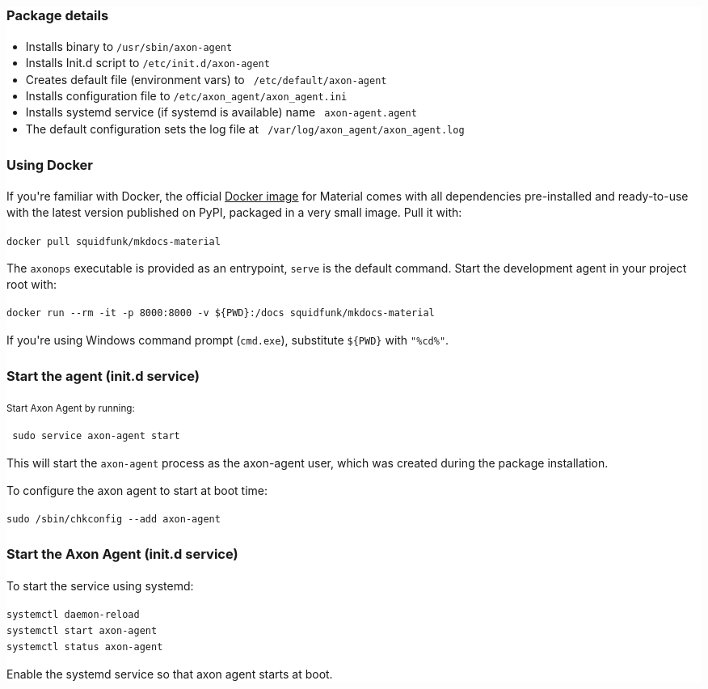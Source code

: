 ### Package details

* Installs binary to ` /usr/sbin/axon-agent `
* Installs Init.d script to `/etc/init.d/axon-agent `
* Creates default file (environment vars) to ` /etc/default/axon-agent` 
* Installs configuration file to ` /etc/axon_agent/axon_agent.ini `
* Installs systemd service (if systemd is available) name ` axon-agent.agent` 
* The default configuration sets the log file at ` /var/log/axon_agent/axon_agent.log` 


###  Using Docker

If you're familiar with Docker, the official [Docker image][4] for Material
comes with all dependencies pre-installed and ready-to-use with the latest
version published on PyPI, packaged in a very small image. Pull it with:

``` docker
docker pull squidfunk/mkdocs-material
```

The `axonops` executable is provided as an entrypoint, `serve` is the default
command. Start the development agent in your project root with:

``` docker
docker run --rm -it -p 8000:8000 -v ${PWD}:/docs squidfunk/mkdocs-material
```

If you're using Windows command prompt (`cmd.exe`), substitute `${PWD}` with
`"%cd%"`.

  [4]: https://hub.docker.com/r/squidfunk/mkdocs-material/

### Start the agent (init.d service)

 <small>Start Axon Agent by running:</small>

``` extempore
 sudo service axon-agent start
```
This will start the `axon-agent` process as the axon-agent user, which was created during the package installation. 

To configure the axon agent to start at boot time:

``` extempore
sudo /sbin/chkconfig --add axon-agent
```

### Start the Axon Agent (init.d service)

To start the service using systemd:

``` debcontrol
systemctl daemon-reload
systemctl start axon-agent
systemctl status axon-agent
```

Enable the systemd service so that axon agent starts at boot.


[1]: https://axonops.com
  [2]: https://hub.docker.com/r/squidfunk/mkdocs-material/
[2]: https://axonops.com